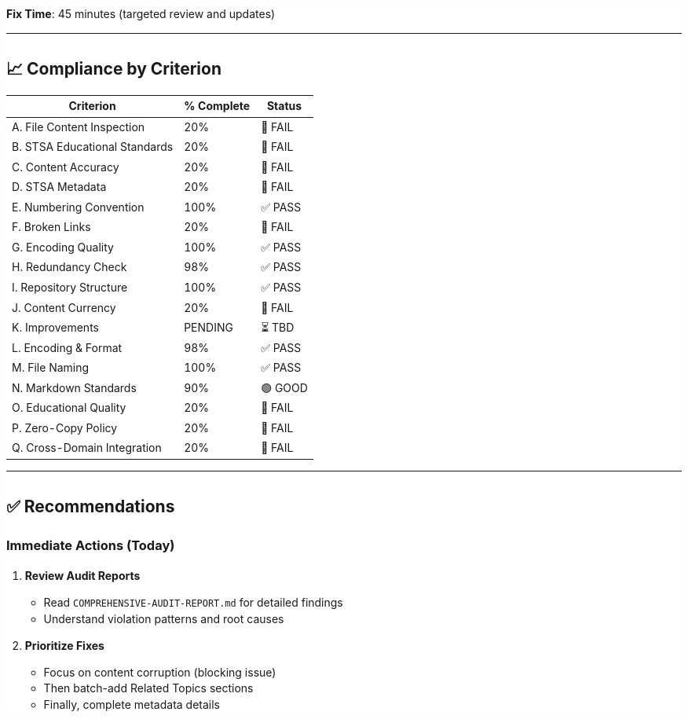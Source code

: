 **Fix Time**: 45 minutes (targeted review and updates)

---

## 📈 Compliance by Criterion

| Criterion | % Complete | Status |
|-----------|-----------|--------|
| A. File Content Inspection | 20% | 🔴 FAIL |
| B. STSA Educational Standards | 20% | 🔴 FAIL |
| C. Content Accuracy | 20% | 🔴 FAIL |
| D. STSA Metadata | 20% | 🔴 FAIL |
| E. Numbering Convention | 100% | ✅ PASS |
| F. Broken Links | 20% | 🔴 FAIL |
| G. Encoding Quality | 100% | ✅ PASS |
| H. Redundancy Check | 98% | ✅ PASS |
| I. Repository Structure | 100% | ✅ PASS |
| J. Content Currency | 20% | 🔴 FAIL |
| K. Improvements | PENDING | ⏳ TBD |
| L. Encoding & Format | 98% | ✅ PASS |
| M. File Naming | 100% | ✅ PASS |
| N. Markdown Standards | 90% | 🟢 GOOD |
| O. Educational Quality | 20% | 🔴 FAIL |
| P. Zero-Copy Policy | 20% | 🔴 FAIL |
| Q. Cross-Domain Integration | 20% | 🔴 FAIL |

---

## ✅ Recommendations

### Immediate Actions (Today)

1. **Review Audit Reports**
   - Read `COMPREHENSIVE-AUDIT-REPORT.md` for detailed findings
   - Understand violation patterns and root causes

2. **Prioritize Fixes**
   - Focus on content corruption (blocking issue)
   - Then batch-add Related Topics sections
   - Finally, complete metadata details

